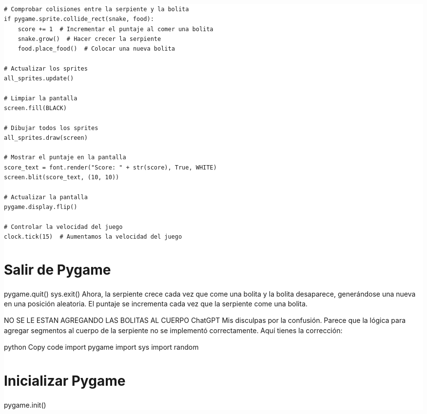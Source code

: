     # Comprobar colisiones entre la serpiente y la bolita
    if pygame.sprite.collide_rect(snake, food):
        score += 1  # Incrementar el puntaje al comer una bolita
        snake.grow()  # Hacer crecer la serpiente
        food.place_food()  # Colocar una nueva bolita

    # Actualizar los sprites
    all_sprites.update()

    # Limpiar la pantalla
    screen.fill(BLACK)

    # Dibujar todos los sprites
    all_sprites.draw(screen)

    # Mostrar el puntaje en la pantalla
    score_text = font.render("Score: " + str(score), True, WHITE)
    screen.blit(score_text, (10, 10))

    # Actualizar la pantalla
    pygame.display.flip()

    # Controlar la velocidad del juego
    clock.tick(15)  # Aumentamos la velocidad del juego

# Salir de Pygame
pygame.quit()
sys.exit()
Ahora, la serpiente crece cada vez que come una bolita y la bolita desaparece, generándose una nueva en una posición aleatoria. El puntaje se incrementa cada vez que la serpiente come una bolita.

NO SE LE ESTAN AGREGANDO LAS BOLITAS AL CUERPO
ChatGPT
Mis disculpas por la confusión. Parece que la lógica para agregar segmentos al cuerpo de la serpiente no se implementó correctamente. Aquí tienes la corrección:

python
Copy code
import pygame
import sys
import random

# Inicializar Pygame
pygame.init()
